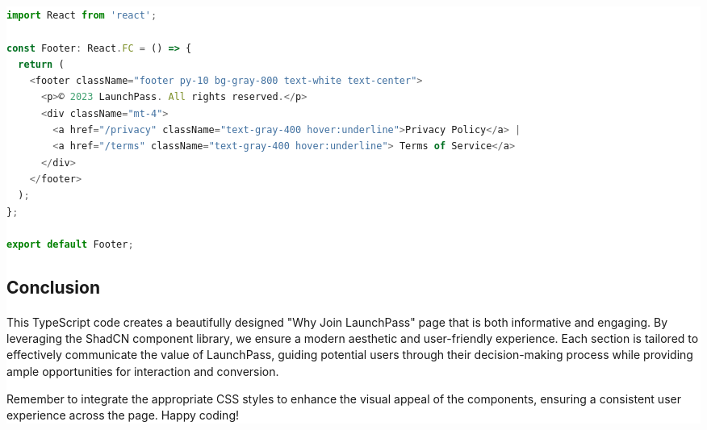 ```typescript
import React from 'react';

const Footer: React.FC = () => {
  return (
    <footer className="footer py-10 bg-gray-800 text-white text-center">
      <p>© 2023 LaunchPass. All rights reserved.</p>
      <div className="mt-4">
        <a href="/privacy" className="text-gray-400 hover:underline">Privacy Policy</a> | 
        <a href="/terms" className="text-gray-400 hover:underline"> Terms of Service</a>
      </div>
    </footer>
  );
};

export default Footer;
```

## Conclusion

This TypeScript code creates a beautifully designed "Why Join LaunchPass" page that is both informative and engaging. By leveraging the ShadCN component library, we ensure a modern aesthetic and user-friendly experience. Each section is tailored to effectively communicate the value of LaunchPass, guiding potential users through their decision-making process while providing ample opportunities for interaction and conversion.

Remember to integrate the appropriate CSS styles to enhance the visual appeal of the components, ensuring a consistent user experience across the page. Happy coding!